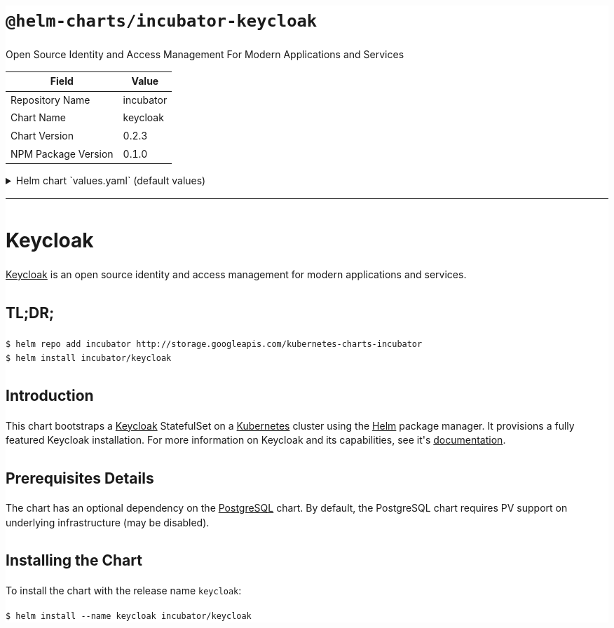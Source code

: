 # `@helm-charts/incubator-keycloak`

Open Source Identity and Access Management For Modern Applications and Services

| Field               | Value     |
| ------------------- | --------- |
| Repository Name     | incubator |
| Chart Name          | keycloak  |
| Chart Version       | 0.2.3     |
| NPM Package Version | 0.1.0     |

<details><summary>Helm chart `values.yaml` (default values)</summary></details>

---

# Keycloak

[Keycloak](http://www.keycloak.org/) is an open source identity and access management for modern applications and services.

## TL;DR;

```console
$ helm repo add incubator http://storage.googleapis.com/kubernetes-charts-incubator
$ helm install incubator/keycloak
```

## Introduction

This chart bootstraps a [Keycloak](http://www.keycloak.org/) StatefulSet on a [Kubernetes](https://kubernetes.io) cluster
using the [Helm](https://helm.sh) package manager. It provisions a fully featured Keycloak installation.
For more information on Keycloak and its capabilities, see it's [documentation](http://www.keycloak.org/documentation.html).

## Prerequisites Details

The chart has an optional dependency on the [PostgreSQL](https://github.com/kubernetes/charts/tree/master/stable/postgresql) chart.
By default, the PostgreSQL chart requires PV support on underlying infrastructure (may be disabled).

## Installing the Chart

To install the chart with the release name `keycloak`:

```console
$ helm install --name keycloak incubator/keycloak
```
